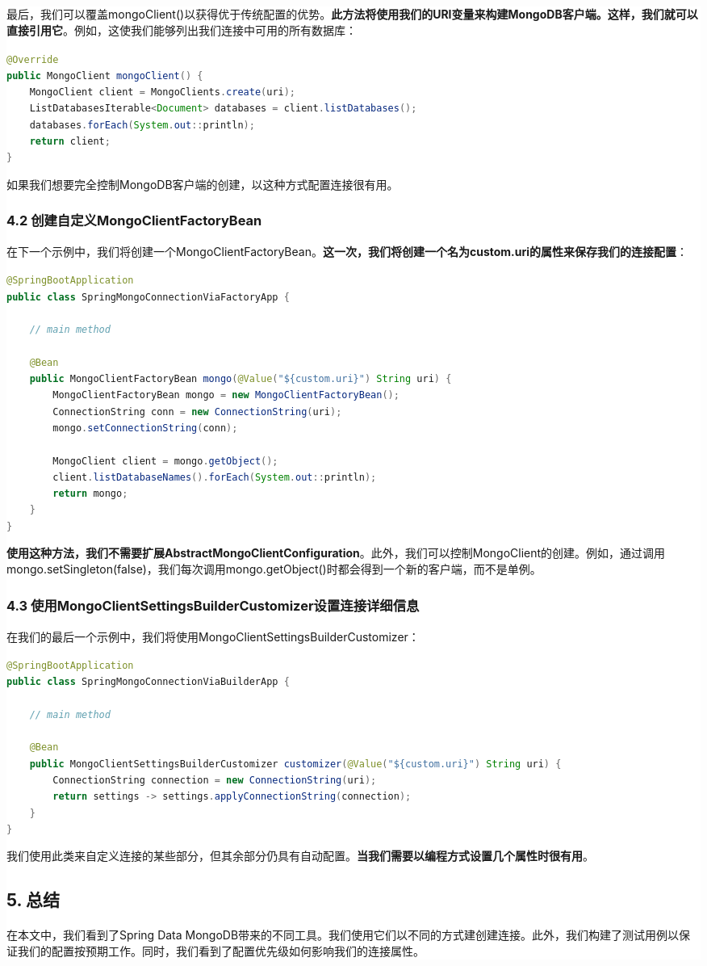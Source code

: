 最后，我们可以覆盖mongoClient()以获得优于传统配置的优势。**此方法将使用我们的URI变量来构建MongoDB客户端。这样，我们就可以直接引用它**。例如，这使我们能够列出我们连接中可用的所有数据库：

```java
@Override
public MongoClient mongoClient() {
    MongoClient client = MongoClients.create(uri);
    ListDatabasesIterable<Document> databases = client.listDatabases();
    databases.forEach(System.out::println);
    return client;
}
```

如果我们想要完全控制MongoDB客户端的创建，以这种方式配置连接很有用。

### 4.2 创建自定义MongoClientFactoryBean

在下一个示例中，我们将创建一个MongoClientFactoryBean。**这一次，我们将创建一个名为custom.uri的属性来保存我们的连接配置**：

```java
@SpringBootApplication
public class SpringMongoConnectionViaFactoryApp {

    // main method

    @Bean
    public MongoClientFactoryBean mongo(@Value("${custom.uri}") String uri) {
        MongoClientFactoryBean mongo = new MongoClientFactoryBean();
        ConnectionString conn = new ConnectionString(uri);
        mongo.setConnectionString(conn);

        MongoClient client = mongo.getObject();
        client.listDatabaseNames().forEach(System.out::println);
        return mongo;
    }
}
```

**使用这种方法，我们不需要扩展AbstractMongoClientConfiguration**。此外，我们可以控制MongoClient的创建。例如，通过调用mongo.setSingleton(false)，我们每次调用mongo.getObject()时都会得到一个新的客户端，而不是单例。

### 4.3 使用MongoClientSettingsBuilderCustomizer设置连接详细信息

在我们的最后一个示例中，我们将使用MongoClientSettingsBuilderCustomizer：

```java
@SpringBootApplication
public class SpringMongoConnectionViaBuilderApp {

    // main method

    @Bean
    public MongoClientSettingsBuilderCustomizer customizer(@Value("${custom.uri}") String uri) {
        ConnectionString connection = new ConnectionString(uri);
        return settings -> settings.applyConnectionString(connection);
    }
}
```

我们使用此类来自定义连接的某些部分，但其余部分仍具有自动配置。**当我们需要以编程方式设置几个属性时很有用**。

## 5. 总结

在本文中，我们看到了Spring Data MongoDB带来的不同工具。我们使用它们以不同的方式建创建连接。此外，我们构建了测试用例以保证我们的配置按预期工作。同时，我们看到了配置优先级如何影响我们的连接属性。